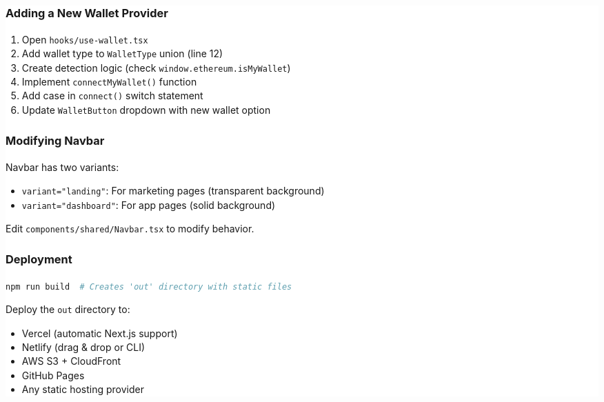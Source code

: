 ### Adding a New Wallet Provider
1. Open `hooks/use-wallet.tsx`
2. Add wallet type to `WalletType` union (line 12)
3. Create detection logic (check `window.ethereum.isMyWallet`)
4. Implement `connectMyWallet()` function
5. Add case in `connect()` switch statement
6. Update `WalletButton` dropdown with new wallet option

### Modifying Navbar
Navbar has two variants:
- `variant="landing"`: For marketing pages (transparent background)
- `variant="dashboard"`: For app pages (solid background)

Edit `components/shared/Navbar.tsx` to modify behavior.

### Deployment
```bash
npm run build  # Creates 'out' directory with static files
```

Deploy the `out` directory to:
- Vercel (automatic Next.js support)
- Netlify (drag & drop or CLI)
- AWS S3 + CloudFront
- GitHub Pages
- Any static hosting provider
